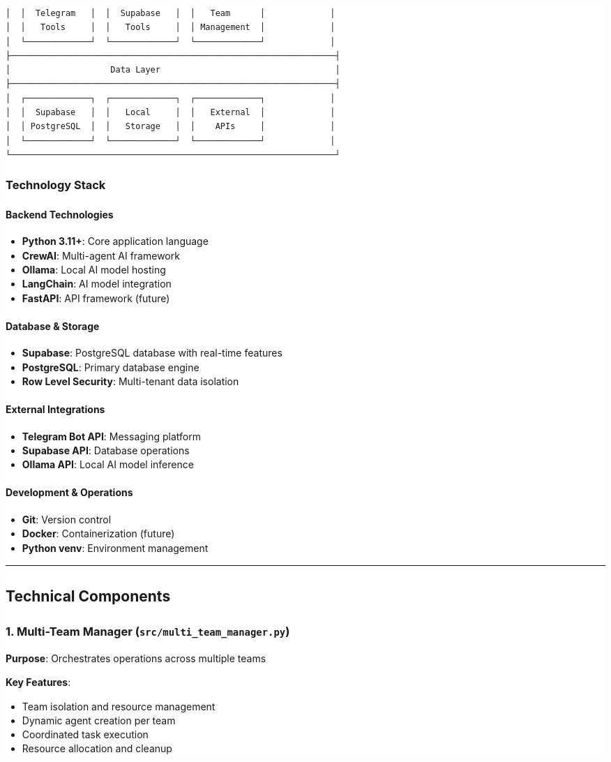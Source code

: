 ```
│  │  Telegram   │  │  Supabase   │  │   Team      │             │
│  │   Tools     │  │   Tools     │  │ Management  │             │
│  └─────────────┘  └─────────────┘  └─────────────┘             │
├─────────────────────────────────────────────────────────────────┤
│                    Data Layer                                   │
├─────────────────────────────────────────────────────────────────┤
│  ┌─────────────┐  ┌─────────────┐  ┌─────────────┐             │
│  │  Supabase   │  │   Local     │  │   External  │             │
│  │ PostgreSQL  │  │   Storage   │  │    APIs     │             │
│  └─────────────┘  └─────────────┘  └─────────────┘             │
└─────────────────────────────────────────────────────────────────┘
```

### Technology Stack

#### Backend Technologies
- **Python 3.11+**: Core application language
- **CrewAI**: Multi-agent AI framework
- **Ollama**: Local AI model hosting
- **LangChain**: AI model integration
- **FastAPI**: API framework (future)

#### Database & Storage
- **Supabase**: PostgreSQL database with real-time features
- **PostgreSQL**: Primary database engine
- **Row Level Security**: Multi-tenant data isolation

#### External Integrations
- **Telegram Bot API**: Messaging platform
- **Supabase API**: Database operations
- **Ollama API**: Local AI model inference

#### Development & Operations
- **Git**: Version control
- **Docker**: Containerization (future)
- **Python venv**: Environment management

---

## Technical Components

### 1. Multi-Team Manager (`src/multi_team_manager.py`)

**Purpose**: Orchestrates operations across multiple teams

**Key Features**:
- Team isolation and resource management
- Dynamic agent creation per team
- Coordinated task execution
- Resource allocation and cleanup
